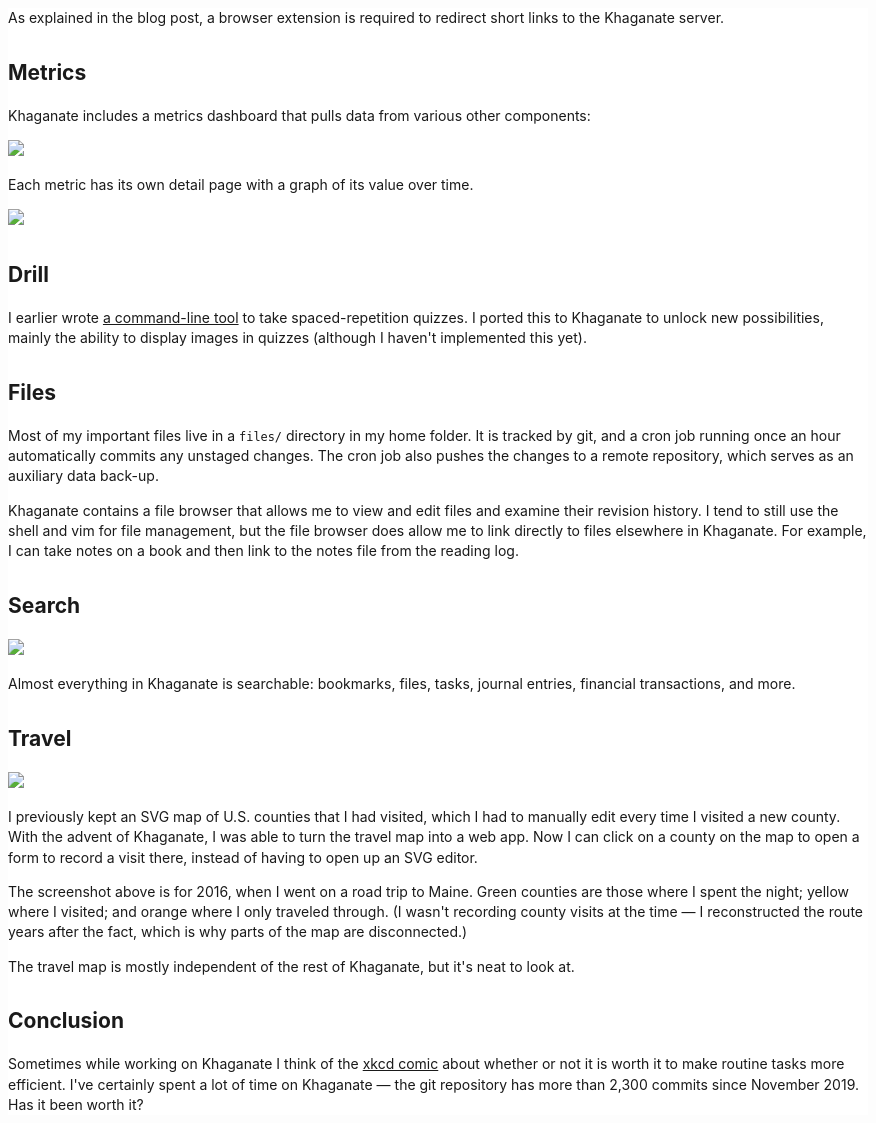 As explained in the blog post, a browser extension is required to redirect short links to the Khaganate server.

## Metrics
Khaganate includes a metrics dashboard that pulls data from various other components:

<img class="bordered" src="/static/blog/uploads/khaganate/metrics.png">

Each metric has its own detail page with a graph of its value over time.

<img class="bordered" src="/static/blog/uploads/khaganate/metrics-graph.png">

## Drill
I earlier wrote [a command-line tool](https://github.com/iafisher/drill) to take spaced-repetition quizzes. I ported this to Khaganate to unlock new possibilities, mainly the ability to display images in quizzes (although I haven't implemented this yet).

## Files
Most of my important files live in a `files/` directory in my home folder. It is tracked by git, and a cron job running once an hour automatically commits any unstaged changes. The cron job also pushes the changes to a remote repository, which serves as an auxiliary data back-up.

Khaganate contains a file browser that allows me to view and edit files and examine their revision history. I tend to still use the shell and vim for file management, but the file browser does allow me to link directly to files elsewhere in Khaganate. For example, I can take notes on a book and then link to the notes file from the reading log.

## Search
<img class="bordered" src="/static/blog/uploads/khaganate/search.png">

Almost everything in Khaganate is searchable: bookmarks, files, tasks, journal entries, financial transactions, and more.

## Travel
<img class="bordered" src="/static/blog/uploads/khaganate/travel.png">

I previously kept an SVG map of U.S. counties that I had visited, which I had to manually edit every time I visited a new county. With the advent of Khaganate, I was able to turn the travel map into a web app. Now I can click on a county on the map to open a form to record a visit there, instead of having to open up an SVG editor.

The screenshot above is for 2016, when I went on a road trip to Maine. Green counties are those where I spent the night; yellow where I visited; and orange where I only traveled through. (I wasn't recording county visits at the time — I reconstructed the route years after the fact, which is why parts of the map are disconnected.)

The travel map is mostly independent of the rest of Khaganate, but it's neat to look at.

## Conclusion
Sometimes while working on Khaganate I think of the [xkcd comic](https://xkcd.com/1205/) about whether or not it is worth it to make routine tasks more efficient. I've certainly spent a lot of time on Khaganate — the git repository has more than 2,300 commits since November 2019. Has it been worth it?
